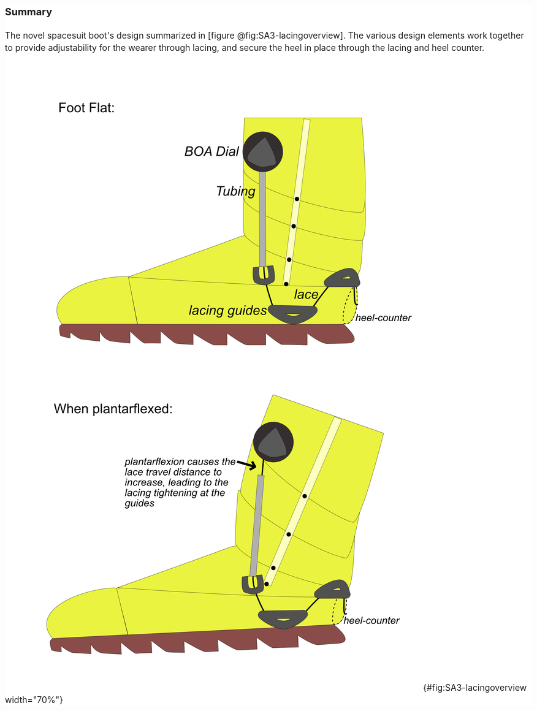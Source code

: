 ### Summary

The novel spacesuit boot's design summarized in [figure @fig:SA3-lacingoverview].
The various design elements work together to provide adjustability for the wearer through lacing, and secure the heel in place through the lacing and heel counter. 

![Overview of the novel spacesuit boot. Only the medial side is shown, but the lacing is mirrored on the lateral side. The heel counter's location is shown as a dotted line as it is internal to the pressure bladder. When plantarflexed, the distance the lace has to travel is increased and is shown by the arrow. Therefore, the lacing near the guides further tightens.](../fig/SA3/LacingOverview.png){#fig:SA3-lacingoverview width="70%"}
